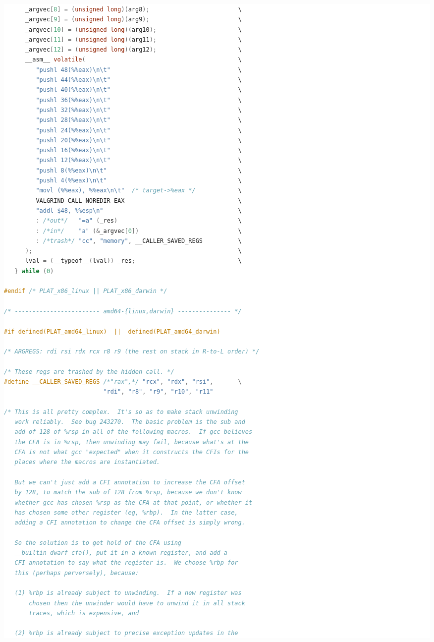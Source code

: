 ```c
      _argvec[8] = (unsigned long)(arg8);                         \
      _argvec[9] = (unsigned long)(arg9);                         \
      _argvec[10] = (unsigned long)(arg10);                       \
      _argvec[11] = (unsigned long)(arg11);                       \
      _argvec[12] = (unsigned long)(arg12);                       \
      __asm__ volatile(                                           \
         "pushl 48(%%eax)\n\t"                                    \
         "pushl 44(%%eax)\n\t"                                    \
         "pushl 40(%%eax)\n\t"                                    \
         "pushl 36(%%eax)\n\t"                                    \
         "pushl 32(%%eax)\n\t"                                    \
         "pushl 28(%%eax)\n\t"                                    \
         "pushl 24(%%eax)\n\t"                                    \
         "pushl 20(%%eax)\n\t"                                    \
         "pushl 16(%%eax)\n\t"                                    \
         "pushl 12(%%eax)\n\t"                                    \
         "pushl 8(%%eax)\n\t"                                     \
         "pushl 4(%%eax)\n\t"                                     \
         "movl (%%eax), %%eax\n\t"  /* target->%eax */            \
         VALGRIND_CALL_NOREDIR_EAX                                \
         "addl $48, %%esp\n"                                      \
         : /*out*/   "=a" (_res)                                  \
         : /*in*/    "a" (&_argvec[0])                            \
         : /*trash*/ "cc", "memory", __CALLER_SAVED_REGS          \
      );                                                          \
      lval = (__typeof__(lval)) _res;                             \
   } while (0)

#endif /* PLAT_x86_linux || PLAT_x86_darwin */

/* ------------------------ amd64-{linux,darwin} --------------- */

#if defined(PLAT_amd64_linux)  ||  defined(PLAT_amd64_darwin)

/* ARGREGS: rdi rsi rdx rcx r8 r9 (the rest on stack in R-to-L order) */

/* These regs are trashed by the hidden call. */
#define __CALLER_SAVED_REGS /*"rax",*/ "rcx", "rdx", "rsi",       \
                            "rdi", "r8", "r9", "r10", "r11"

/* This is all pretty complex.  It's so as to make stack unwinding
   work reliably.  See bug 243270.  The basic problem is the sub and
   add of 128 of %rsp in all of the following macros.  If gcc believes
   the CFA is in %rsp, then unwinding may fail, because what's at the
   CFA is not what gcc "expected" when it constructs the CFIs for the
   places where the macros are instantiated.

   But we can't just add a CFI annotation to increase the CFA offset
   by 128, to match the sub of 128 from %rsp, because we don't know
   whether gcc has chosen %rsp as the CFA at that point, or whether it
   has chosen some other register (eg, %rbp).  In the latter case,
   adding a CFI annotation to change the CFA offset is simply wrong.

   So the solution is to get hold of the CFA using
   __builtin_dwarf_cfa(), put it in a known register, and add a
   CFI annotation to say what the register is.  We choose %rbp for
   this (perhaps perversely), because:

   (1) %rbp is already subject to unwinding.  If a new register was
       chosen then the unwinder would have to unwind it in all stack
       traces, which is expensive, and

   (2) %rbp is already subject to precise exception updates in the
```